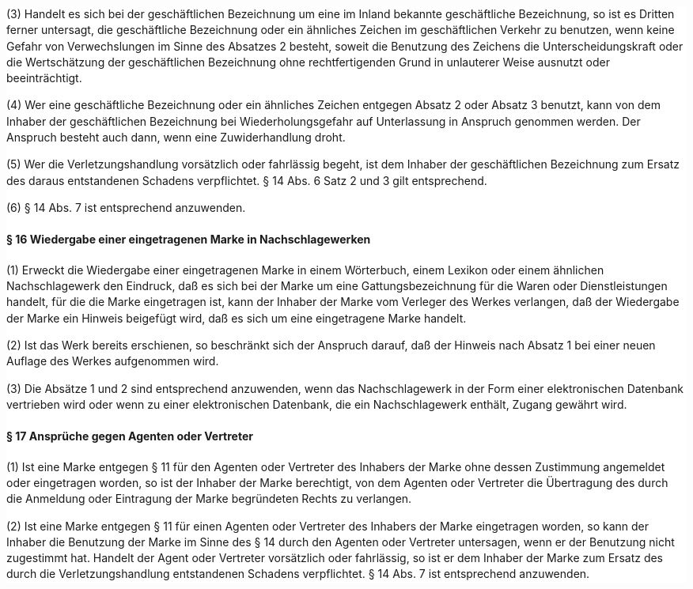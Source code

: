 (3) Handelt es sich bei der geschäftlichen Bezeichnung um eine im
Inland bekannte geschäftliche Bezeichnung, so ist es Dritten ferner
untersagt, die geschäftliche Bezeichnung oder ein ähnliches Zeichen im
geschäftlichen Verkehr zu benutzen, wenn keine Gefahr von
Verwechslungen im Sinne des Absatzes 2 besteht, soweit die Benutzung
des Zeichens die Unterscheidungskraft oder die Wertschätzung der
geschäftlichen Bezeichnung ohne rechtfertigenden Grund in unlauterer
Weise ausnutzt oder beeinträchtigt.

(4) Wer eine geschäftliche Bezeichnung oder ein ähnliches Zeichen
entgegen Absatz 2 oder Absatz 3 benutzt, kann von dem Inhaber der
geschäftlichen Bezeichnung bei Wiederholungsgefahr auf Unterlassung in
Anspruch genommen werden. Der Anspruch besteht auch dann, wenn eine
Zuwiderhandlung droht.

(5) Wer die Verletzungshandlung vorsätzlich oder fahrlässig begeht,
ist dem Inhaber der geschäftlichen Bezeichnung zum Ersatz des daraus
entstandenen Schadens verpflichtet. § 14 Abs. 6 Satz 2 und 3 gilt
entsprechend.

(6) § 14 Abs. 7 ist entsprechend anzuwenden.


#### § 16 Wiedergabe einer eingetragenen Marke in Nachschlagewerken

(1) Erweckt die Wiedergabe einer eingetragenen Marke in einem
Wörterbuch, einem Lexikon oder einem ähnlichen Nachschlagewerk den
Eindruck, daß es sich bei der Marke um eine Gattungsbezeichnung für
die Waren oder Dienstleistungen handelt, für die die Marke eingetragen
ist, kann der Inhaber der Marke vom Verleger des Werkes verlangen, daß
der Wiedergabe der Marke ein Hinweis beigefügt wird, daß es sich um
eine eingetragene Marke handelt.

(2) Ist das Werk bereits erschienen, so beschränkt sich der Anspruch
darauf, daß der Hinweis nach Absatz 1 bei einer neuen Auflage des
Werkes aufgenommen wird.

(3) Die Absätze 1 und 2 sind entsprechend anzuwenden, wenn das
Nachschlagewerk in der Form einer elektronischen Datenbank vertrieben
wird oder wenn zu einer elektronischen Datenbank, die ein
Nachschlagewerk enthält, Zugang gewährt wird.


#### § 17 Ansprüche gegen Agenten oder Vertreter

(1) Ist eine Marke entgegen § 11 für den Agenten oder Vertreter des
Inhabers der Marke ohne dessen Zustimmung angemeldet oder eingetragen
worden, so ist der Inhaber der Marke berechtigt, von dem Agenten oder
Vertreter die Übertragung des durch die Anmeldung oder Eintragung der
Marke begründeten Rechts zu verlangen.

(2) Ist eine Marke entgegen § 11 für einen Agenten oder Vertreter des
Inhabers der Marke eingetragen worden, so kann der Inhaber die
Benutzung der Marke im Sinne des § 14 durch den Agenten oder Vertreter
untersagen, wenn er der Benutzung nicht zugestimmt hat. Handelt der
Agent oder Vertreter vorsätzlich oder fahrlässig, so ist er dem
Inhaber der Marke zum Ersatz des durch die Verletzungshandlung
entstandenen Schadens verpflichtet. § 14 Abs. 7 ist entsprechend
anzuwenden.
